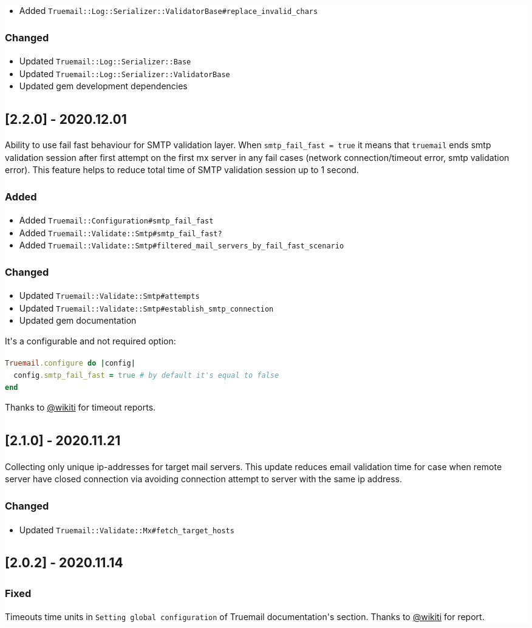 - Added `Truemail::Log::Serializer::ValidatorBase#replace_invalid_chars`

### Changed

- Updated `Truemail::Log::Serializer::Base`
- Updated `Truemail::Log::Serializer::ValidatorBase`
- Updated gem development dependencies

## [2.2.0] - 2020.12.01

Ability to use fail fast behaviour for SMTP validation layer. When `smtp_fail_fast = true` it means that `truemail` ends smtp validation session after first attempt on the first mx server in any fail cases (network connection/timeout error, smtp validation error). This feature helps to reduce total time of SMTP validation session up to 1 second.

### Added

- Added `Truemail::Configuration#smtp_fail_fast`
- Added `Truemail::Validate::Smtp#smtp_fail_fast?`
- Added `Truemail::Validate::Smtp#filtered_mail_servers_by_fail_fast_scenario`

### Changed

- Updated `Truemail::Validate::Smtp#attempts`
- Updated `Truemail::Validate::Smtp#establish_smtp_connection`
- Updated gem documentation

It's a configurable and not required option:

```ruby
Truemail.configure do |config|
  config.smtp_fail_fast = true # by default it's equal to false
end
```

Thanks to [@wikiti](https://github.com/wikiti) for timeout reports.

## [2.1.0] - 2020.11.21

Collecting only unique ip-addresses for target mail servers. This update reduces email validation time for case when remote server have closed connection via avoiding connection attempt to server with the same ip address.

### Changed

- Updated `Truemail::Validate::Mx#fetch_target_hosts`

## [2.0.2] - 2020.11.14

### Fixed

Timeouts time units in `Setting global configuration` of Truemail documentation's section. Thanks to [@wikiti](https://github.com/wikiti) for report.
